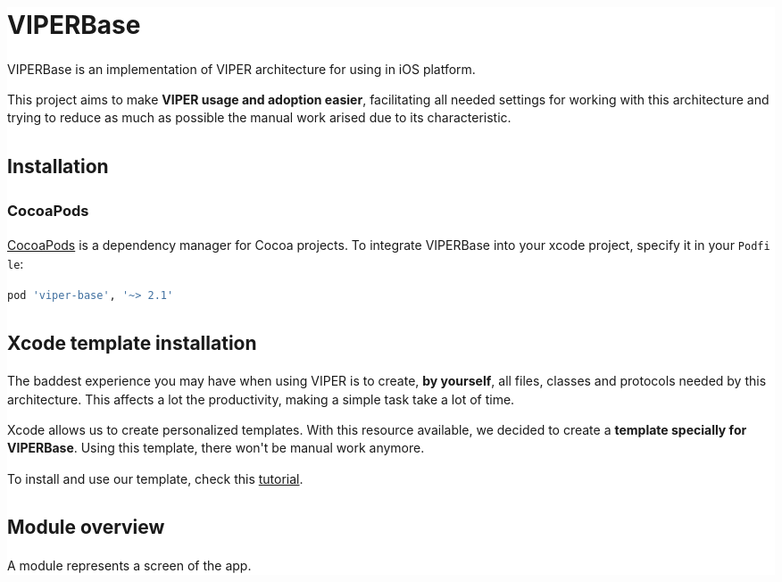 # VIPERBase

VIPERBase is an implementation of VIPER architecture for using in iOS platform.

This project aims to make **VIPER usage and adoption easier**, facilitating all needed settings for working with this architecture and trying to reduce as much as possible the manual work arised due to its characteristic.

## Installation

### CocoaPods

[CocoaPods](https://cocoapods.org) is a dependency manager for Cocoa projects. To integrate VIPERBase into your xcode project, specify it in your `Podfile`:

```Ruby
pod 'viper-base', '~> 2.1'
```

## Xcode template installation

The baddest experience you may have when using VIPER is to create, **by yourself**, all files, classes and protocols needed by this architecture. This affects a lot the productivity, making a simple task take a lot of time.

Xcode allows us to create personalized templates. With this resource available, we decided to create a **template specially for VIPERBase**. Using this template, there won't be manual work anymore.

To install and use our template, check this [tutorial](https://github.com/rafaelrsilva/viper-base-ios/blob/2.1.0/Templates/README.md).

## Module overview

A module represents a screen of the app.
